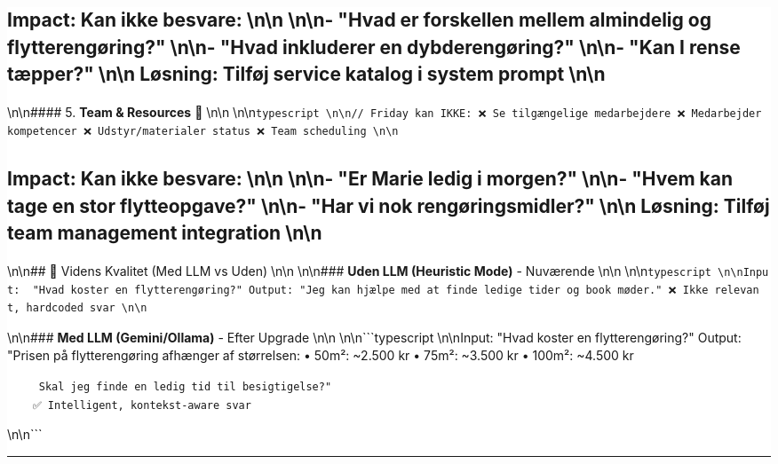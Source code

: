 **Impact:** Kan ikke besvare:
\n\n
\n\n- "Hvad er forskellen mellem almindelig og flytterengøring?"
\n\n- "Hvad inkluderer en dybderengøring?"
\n\n- "Kan I rense tæpper?"
\n\n
**Løsning:** Tilføj service katalog i system prompt
\n\n
---

\n\n#### 5. **Team & Resources** 👷
\n\n
\n\n```typescript
\n\n// Friday kan IKKE:
❌ Se tilgængelige medarbejdere
❌ Medarbejder kompetencer
❌ Udstyr/materialer status
❌ Team scheduling
\n\n```

**Impact:** Kan ikke besvare:
\n\n
\n\n- "Er Marie ledig i morgen?"
\n\n- "Hvem kan tage en stor flytteopgave?"
\n\n- "Har vi nok rengøringsmidler?"
\n\n
**Løsning:** Tilføj team management integration
\n\n
---

\n\n## 🎯 Videns Kvalitet (Med LLM vs Uden)
\n\n
\n\n### **Uden LLM (Heuristic Mode)** - Nuværende
\n\n
\n\n```typescript
\n\nInput:  "Hvad koster en flytterengøring?"
Output: "Jeg kan hjælpe med at finde ledige tider og book møder."
        ❌ Ikke relevant, hardcoded svar
\n\n```

\n\n### **Med LLM (Gemini/Ollama)** - Efter Upgrade
\n\n
\n\n```typescript
\n\nInput:  "Hvad koster en flytterengøring?"
Output: "Prisen på flytterengøring afhænger af størrelsen:
         • 50m²: ~2.500 kr
         • 75m²: ~3.500 kr
         • 100m²: ~4.500 kr
         
         Skal jeg finde en ledig tid til besigtigelse?"
        ✅ Intelligent, kontekst-aware svar
\n\n```

---